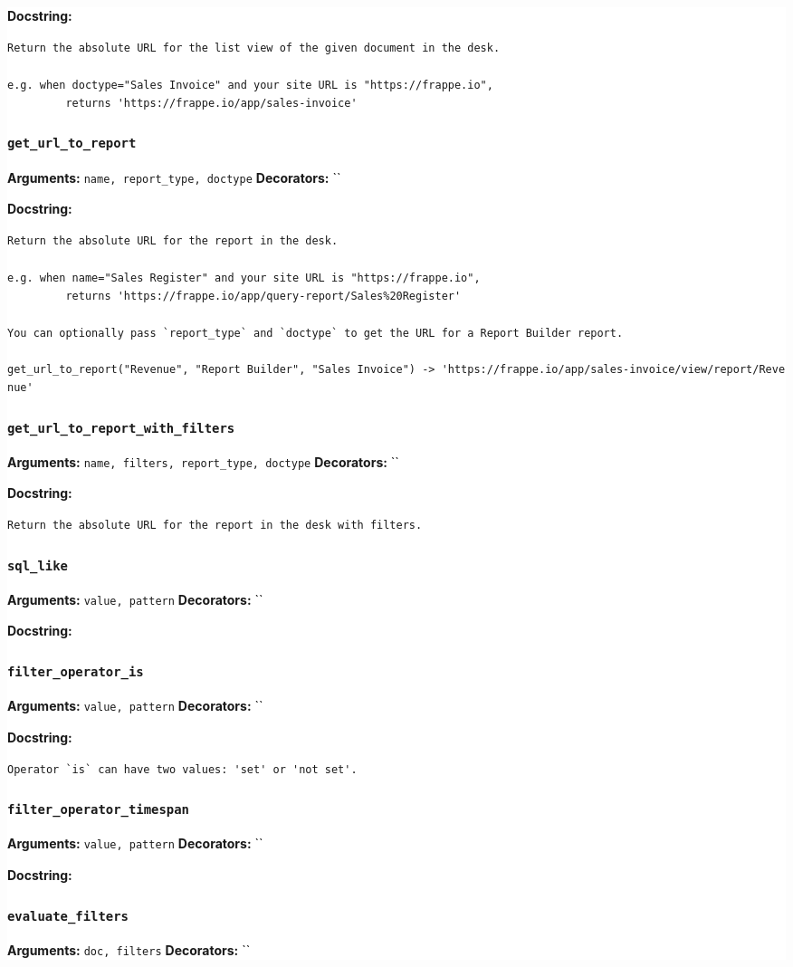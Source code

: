 **Docstring:**
```
Return the absolute URL for the list view of the given document in the desk.

e.g. when doctype="Sales Invoice" and your site URL is "https://frappe.io",
         returns 'https://frappe.io/app/sales-invoice'
```
### `get_url_to_report`
**Arguments:** `name, report_type, doctype`
**Decorators:** ``

**Docstring:**
```
Return the absolute URL for the report in the desk.

e.g. when name="Sales Register" and your site URL is "https://frappe.io",
         returns 'https://frappe.io/app/query-report/Sales%20Register'

You can optionally pass `report_type` and `doctype` to get the URL for a Report Builder report.

get_url_to_report("Revenue", "Report Builder", "Sales Invoice") -> 'https://frappe.io/app/sales-invoice/view/report/Revenue'
```
### `get_url_to_report_with_filters`
**Arguments:** `name, filters, report_type, doctype`
**Decorators:** ``

**Docstring:**
```
Return the absolute URL for the report in the desk with filters.
```
### `sql_like`
**Arguments:** `value, pattern`
**Decorators:** ``

**Docstring:**
```

```
### `filter_operator_is`
**Arguments:** `value, pattern`
**Decorators:** ``

**Docstring:**
```
Operator `is` can have two values: 'set' or 'not set'.
```
### `filter_operator_timespan`
**Arguments:** `value, pattern`
**Decorators:** ``

**Docstring:**
```

```
### `evaluate_filters`
**Arguments:** `doc, filters`
**Decorators:** ``
